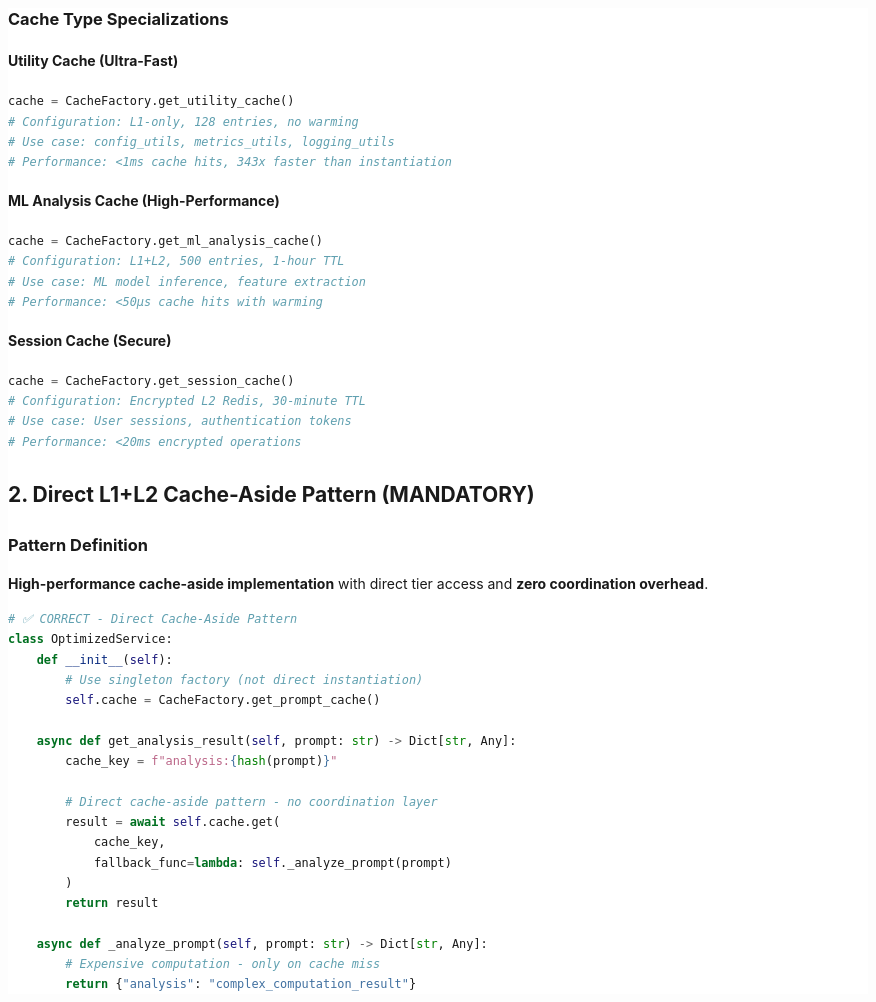 ### Cache Type Specializations

#### Utility Cache (Ultra-Fast)
```python
cache = CacheFactory.get_utility_cache()
# Configuration: L1-only, 128 entries, no warming
# Use case: config_utils, metrics_utils, logging_utils
# Performance: <1ms cache hits, 343x faster than instantiation
```

#### ML Analysis Cache (High-Performance)  
```python
cache = CacheFactory.get_ml_analysis_cache()
# Configuration: L1+L2, 500 entries, 1-hour TTL
# Use case: ML model inference, feature extraction
# Performance: <50μs cache hits with warming
```

#### Session Cache (Secure)
```python
cache = CacheFactory.get_session_cache()  
# Configuration: Encrypted L2 Redis, 30-minute TTL
# Use case: User sessions, authentication tokens
# Performance: <20ms encrypted operations
```

## 2. Direct L1+L2 Cache-Aside Pattern (MANDATORY)

### Pattern Definition

**High-performance cache-aside implementation** with direct tier access and **zero coordination overhead**.

```python
# ✅ CORRECT - Direct Cache-Aside Pattern
class OptimizedService:
    def __init__(self):
        # Use singleton factory (not direct instantiation)
        self.cache = CacheFactory.get_prompt_cache()
    
    async def get_analysis_result(self, prompt: str) -> Dict[str, Any]:
        cache_key = f"analysis:{hash(prompt)}"
        
        # Direct cache-aside pattern - no coordination layer
        result = await self.cache.get(
            cache_key,
            fallback_func=lambda: self._analyze_prompt(prompt)
        )
        return result
    
    async def _analyze_prompt(self, prompt: str) -> Dict[str, Any]:
        # Expensive computation - only on cache miss
        return {"analysis": "complex_computation_result"}
```
